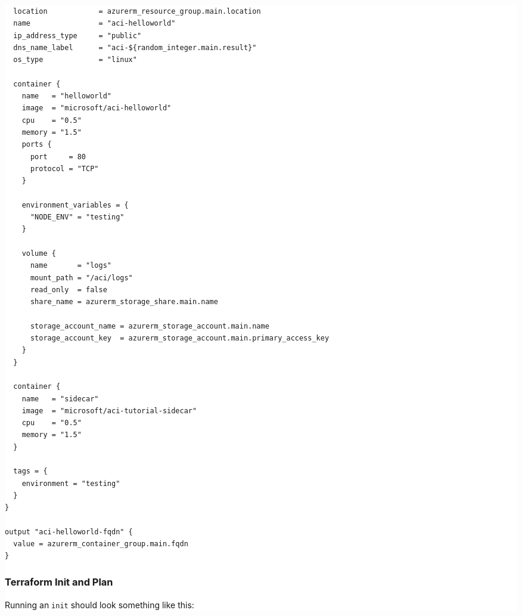 ```hcl
  location            = azurerm_resource_group.main.location
  name                = "aci-helloworld"
  ip_address_type     = "public"
  dns_name_label      = "aci-${random_integer.main.result}"
  os_type             = "linux"

  container {
    name   = "helloworld"
    image  = "microsoft/aci-helloworld"
    cpu    = "0.5"
    memory = "1.5"
    ports {
      port     = 80
      protocol = "TCP"
    }

    environment_variables = {
      "NODE_ENV" = "testing"
    }

    volume {
      name       = "logs"
      mount_path = "/aci/logs"
      read_only  = false
      share_name = azurerm_storage_share.main.name

      storage_account_name = azurerm_storage_account.main.name
      storage_account_key  = azurerm_storage_account.main.primary_access_key
    }
  }

  container {
    name   = "sidecar"
    image  = "microsoft/aci-tutorial-sidecar"
    cpu    = "0.5"
    memory = "1.5"
  }

  tags = {
    environment = "testing"
  }
}

output "aci-helloworld-fqdn" {
  value = azurerm_container_group.main.fqdn
}
```

### Terraform Init and Plan

Running an `init` should look something like this:
